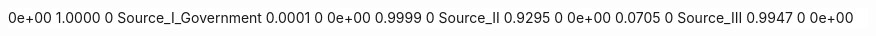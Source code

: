 <td style="text-align:right;">
0e+00
</td>
<td style="text-align:right;">
1.0000
</td>
<td style="text-align:right;">
0
</td>
</tr>
<tr>
<td style="text-align:left;">
Source_I_Government
</td>
<td style="text-align:right;">
0.0001
</td>
<td style="text-align:right;">
0
</td>
<td style="text-align:right;">
0e+00
</td>
<td style="text-align:right;">
0.9999
</td>
<td style="text-align:right;">
0
</td>
</tr>
<tr>
<td style="text-align:left;">
Source_II
</td>
<td style="text-align:right;">
0.9295
</td>
<td style="text-align:right;">
0
</td>
<td style="text-align:right;">
0e+00
</td>
<td style="text-align:right;">
0.0705
</td>
<td style="text-align:right;">
0
</td>
</tr>
<tr>
<td style="text-align:left;">
Source_III
</td>
<td style="text-align:right;">
0.9947
</td>
<td style="text-align:right;">
0
</td>
<td style="text-align:right;">
0e+00
</td>
<td style="text-align:right;">